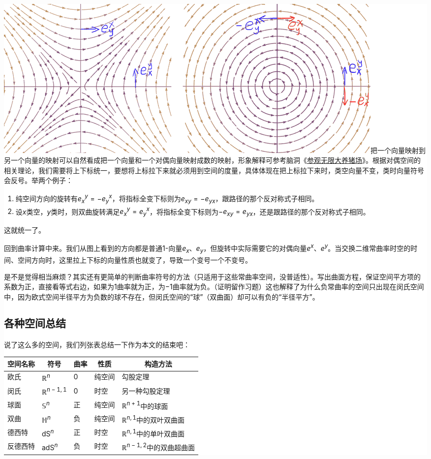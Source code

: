 ![双曲旋转与正常旋转交换坐标顺序的区别](/img/minkovski010.png)把一个向量映射到另一个向量的映射可以自然看成把一个向量和一个对偶向量映射成数的映射，形象解释可参考脑洞《[参观无限大养猪场](/archives/infpigfarm/)》。根据对偶空间的相关理论，我们需要将上下标统一，要想将上标拉下来就必须用到空间的度量，具体体现在把上标拉下来时，类空向量不变，类时向量符号会反号。举两个例子：
1. 纯空间方向的旋转有$e_{x}^y=-e_{y}^x$，将指标全变下标则为$e_{xy}=-e_{yx}$，跟路径的那个反对称式子相同。
2. 设$x$类空，$y$类时，则双曲旋转满足$e_{x}^y=e_{y}^x$，将指标全变下标则为$-e_{xy}=e_{yx}$，还是跟路径的那个反对称式子相同。

这就统一了。

回到曲率计算中来。我们从图上看到的方向都是普通1-向量$e_x$、$e_y$，但旋转中实际需要它的对偶向量$e^x$、$e^y$。当交换二维常曲率时空的时间、空间方向时，这里拉上下标的向量性质也就变了，导致一个变号一个不变号。

是不是觉得相当麻烦？其实还有更简单的判断曲率符号的方法（只适用于这些常曲率空间，没普适性）。写出曲面方程，保证空间平方项的系数为正，直接看等式右边，如果为$1$曲率就为正，为$-1$曲率就为负。（证明留作习题）这也解释了为什么负常曲率的空间只出现在闵氏空间中，因为欧式空间半径平方为负数的球不存在，但闵氏空间的“球”（双曲面）却可以有负的“半径平方”。
## 各种空间总结
说了这么多的空间，我们列张表总结一下作为本文的结束吧：

|空间名称|符号|曲率|性质|构造方法|
|----|----|---|---|---|
|欧氏|$\mathbb{R}^n$|0|纯空间|勾股定理
|闵氏|$\mathbb{R}^{n-1,1}$|0|时空|另一种勾股定理
|球面|$\mathbb{S}^{n}$|正|纯空间|$\mathbb{R}^{n+1}$中的球面
|双曲|$\mathbb{H}^{n}$|负|纯空间|$\mathbb{R}^{n,1}$中的双叶双曲面
|德西特|$\mathrm{\mathrm{d}S}^{n}$|正|时空|$\mathbb{R}^{n,1}$中的单叶双曲面
|反德西特|$\mathrm{a\mathrm{d}S}^{n}$|负|时空|$\mathbb{R}^{n-1,2}$中的双曲超曲面